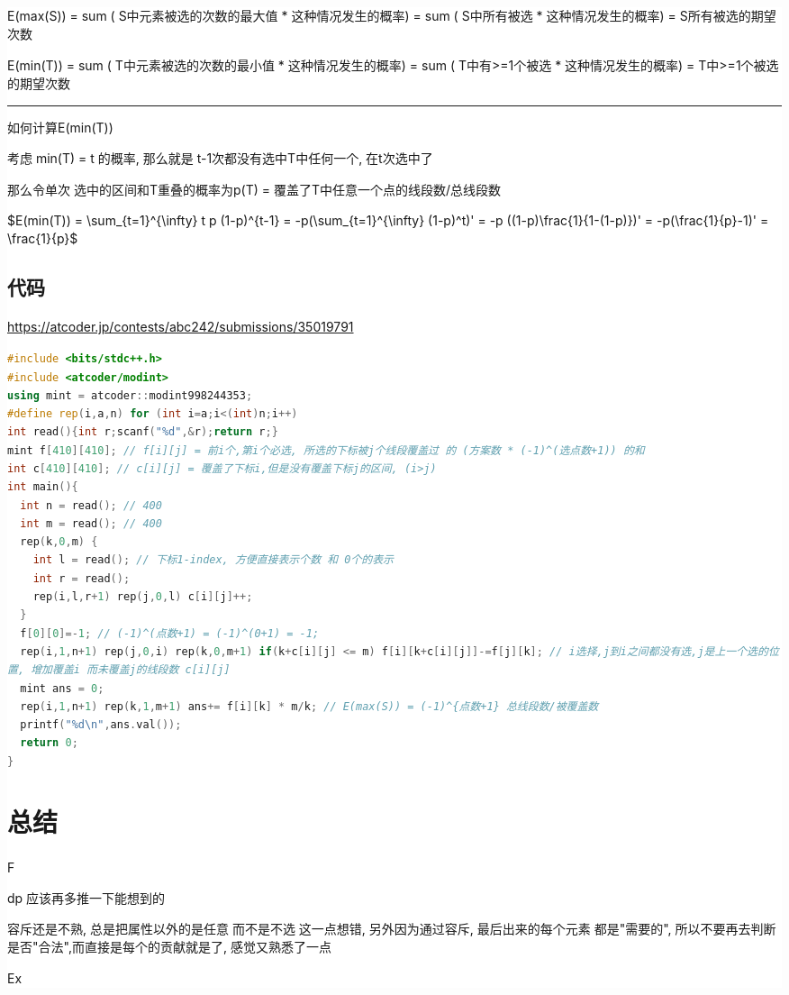 E(max(S)) = sum ( S中元素被选的次数的最大值 * 这种情况发生的概率) = sum ( S中所有被选 * 这种情况发生的概率) = S所有被选的期望次数

E(min(T)) = sum ( T中元素被选的次数的最小值 * 这种情况发生的概率) = sum ( T中有>=1个被选 * 这种情况发生的概率) = T中>=1个被选的期望次数

---

如何计算E(min(T))

考虑 min(T) = t 的概率, 那么就是 t-1次都没有选中T中任何一个, 在t次选中了

那么令单次 选中的区间和T重叠的概率为p(T) = 覆盖了T中任意一个点的线段数/总线段数

$E(min(T)) = \sum_{t=1}^{\infty} t p (1-p)^{t-1} = -p(\sum_{t=1}^{\infty} (1-p)^t)' = -p ((1-p)\frac{1}{1-(1-p)})' = -p(\frac{1}{p}-1)' = \frac{1}{p}$

## 代码

https://atcoder.jp/contests/abc242/submissions/35019791

```cpp
#include <bits/stdc++.h>
#include <atcoder/modint>
using mint = atcoder::modint998244353;
#define rep(i,a,n) for (int i=a;i<(int)n;i++)
int read(){int r;scanf("%d",&r);return r;}
mint f[410][410]; // f[i][j] = 前i个,第i个必选, 所选的下标被j个线段覆盖过 的 (方案数 * (-1)^(选点数+1)) 的和
int c[410][410]; // c[i][j] = 覆盖了下标i,但是没有覆盖下标j的区间, (i>j)
int main(){
  int n = read(); // 400
  int m = read(); // 400
  rep(k,0,m) {
    int l = read(); // 下标1-index, 方便直接表示个数 和 0个的表示
    int r = read();
    rep(i,l,r+1) rep(j,0,l) c[i][j]++;
  }
  f[0][0]=-1; // (-1)^(点数+1) = (-1)^(0+1) = -1;
  rep(i,1,n+1) rep(j,0,i) rep(k,0,m+1) if(k+c[i][j] <= m) f[i][k+c[i][j]]-=f[j][k]; // i选择,j到i之间都没有选,j是上一个选的位置, 增加覆盖i 而未覆盖j的线段数 c[i][j]
  mint ans = 0;
  rep(i,1,n+1) rep(k,1,m+1) ans+= f[i][k] * m/k; // E(max(S)) = (-1)^{点数+1} 总线段数/被覆盖数
  printf("%d\n",ans.val());
  return 0;
}
```


# 总结

F

dp 应该再多推一下能想到的

容斥还是不熟, 总是把属性以外的是任意 而不是不选 这一点想错, 另外因为通过容斥, 最后出来的每个元素 都是"需要的", 所以不要再去判断是否"合法",而直接是每个的贡献就是了, 感觉又熟悉了一点

Ex
